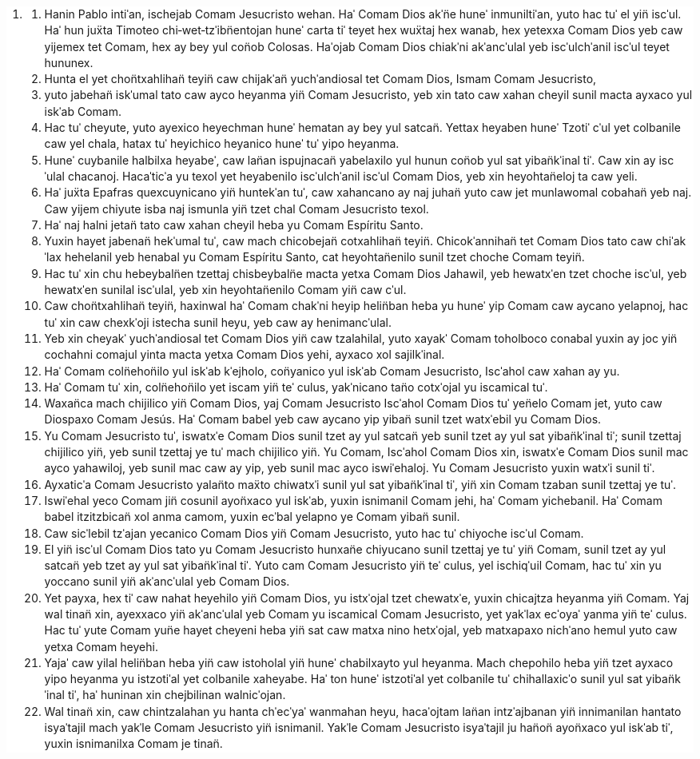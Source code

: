 <ol>
  <li>
    <ol>
      <li>Hanin Pablo intiˈan, ischejab Comam Jesucristo wehan. Haˈ Comam Dios akˈn̈e huneˈ inmuniltiˈan, yuto hac tuˈ el yin̈ iscˈul. Haˈ hun juẍta Timoteo chi‑wet‑tzˈibn̈entojan huneˈ carta tiˈ teyet hex wuẍtaj hex wanab, hex yetexxa Comam Dios yeb caw yijemex tet Comam, hex ay bey yul con̈ob Colosas. Haˈojab Comam Dios chiakˈni akˈancˈulal yeb iscˈulchˈanil iscˈul teyet hununex.</li>
      <li>Hunta el yet chon̈txahlihan̈ teyin̈ caw chijakˈan̈ yuchˈandiosal tet Comam Dios, Ismam Comam Jesucristo,</li>
      <li>yuto jabehan̈ iskˈumal tato caw ayco heyanma yin̈ Comam Jesucristo, yeb xin tato caw xahan cheyil sunil macta ayxaco yul iskˈab Comam.</li>
      <li>Hac tuˈ cheyute, yuto ayexico heyechman huneˈ hematan ay bey yul satcan̈. Yettax heyaben huneˈ Tzotiˈ cˈul yet colbanile caw yel chala, hatax tuˈ heyichico heyanico huneˈ tuˈ yipo heyanma.</li>
      <li>Huneˈ cuybanile halbilxa heyabeˈ, caw lan̈an ispujnacan̈ yabelaxilo yul hunun con̈ob yul sat yiban̈kˈinal tiˈ. Caw xin ay iscˈulal chacanoj. Hacaˈticˈa yu texol yet heyabenilo iscˈulchˈanil iscˈul Comam Dios, yeb xin heyohtan̈eloj ta caw yeli.</li>
      <li>Haˈ juẍta Epafras quexcuynicano yin̈ huntekˈan tuˈ, caw xahancano ay naj juhan̈ yuto caw jet munlawomal cobahan̈ yeb naj. Caw yijem chiyute isba naj ismunla yin̈ tzet chal Comam Jesucristo texol.</li>
      <li>Haˈ naj halni jetan̈ tato caw xahan cheyil heba yu Comam Espíritu Santo.</li>
      <li>Yuxin hayet jabenan̈ hekˈumal tuˈ, caw mach chicobejan̈ cotxahlihan̈ teyin̈. Chicokˈannihan̈ tet Comam Dios tato caw chiˈakˈlax hehelanil yeb henabal yu Comam Espíritu Santo, cat heyohtan̈enilo sunil tzet choche Comam teyin̈.</li>
      <li>Hac tuˈ xin chu hebeybaln̈en tzettaj chisbeybaln̈e macta yetxa Comam Dios Jahawil, yeb hewatxˈen tzet choche iscˈul, yeb hewatxˈen sunilal iscˈulal, yeb xin heyohtan̈enilo Comam yin̈ caw cˈul.</li>
      <li>Caw chon̈txahlihan̈ teyin̈, haxinwal haˈ Comam chakˈni heyip helin̈ban heba yu huneˈ yip Comam caw aycano yelapnoj, hac tuˈ xin caw chexkˈoji istecha sunil heyu, yeb caw ay henimancˈulal.</li>
      <li>Yeb xin cheyakˈ yuchˈandiosal tet Comam Dios yin̈ caw tzalahilal, yuto xayakˈ Comam toholboco conabal yuxin ay joc yin̈ cochahni comajul yinta macta yetxa Comam Dios yehi, ayxaco xol sajilkˈinal.</li>
      <li>Haˈ Comam coln̈ehon̈ilo yul iskˈab kˈejholo, con̈yanico yul iskˈab Comam Jesucristo, Iscˈahol caw xahan ay yu.</li>
      <li>Haˈ Comam tuˈ xin, coln̈ehon̈ilo yet iscam yin̈ teˈ culus, yakˈnicano tan̈o cotxˈojal yu iscamical tuˈ.</li>
      <li>Waxan̈ca mach chijilico yin̈ Comam Dios, yaj Comam Jesucristo Iscˈahol Comam Dios tuˈ yen̈elo Comam jet, yuto caw Diospaxo Comam Jesús. Haˈ Comam babel yeb caw aycano yip yiban̈ sunil tzet watxˈebil yu Comam Dios.</li>
      <li>Yu Comam Jesucristo tuˈ, iswatxˈe Comam Dios sunil tzet ay yul satcan̈ yeb sunil tzet ay yul sat yiban̈kˈinal tiˈ; sunil tzettaj chijilico yin̈, yeb sunil tzettaj ye tuˈ mach chijilico yin̈. Yu Comam, Iscˈahol Comam Dios xin, iswatxˈe Comam Dios sunil mac ayco yahawiloj, yeb sunil mac caw ay yip, yeb sunil mac ayco iswiˈehaloj. Yu Comam Jesucristo yuxin watxˈi sunil tiˈ.</li>
      <li>Ayxaticˈa Comam Jesucristo yalan̈to maẍto chiwatxˈi sunil yul sat yiban̈kˈinal tiˈ, yin̈ xin Comam tzaban sunil tzettaj ye tuˈ.</li>
      <li>Iswiˈehal yeco Comam jin̈ cosunil ayon̈xaco yul iskˈab, yuxin isnimanil Comam jehi, haˈ Comam yichebanil. Haˈ Comam babel itzitzbican̈ xol anma camom, yuxin ecˈbal yelapno ye Comam yiban̈ sunil.</li>
      <li>Caw sicˈlebil tzˈajan yecanico Comam Dios yin̈ Comam Jesucristo, yuto hac tuˈ chiyoche iscˈul Comam.</li>
      <li>El yin̈ iscˈul Comam Dios tato yu Comam Jesucristo hunxan̈e chiyucano sunil tzettaj ye tuˈ yin̈ Comam, sunil tzet ay yul satcan̈ yeb tzet ay yul sat yiban̈kˈinal tiˈ. Yuto cam Comam Jesucristo yin̈ teˈ culus, yel ischiqˈuil Comam, hac tuˈ xin yu yoccano sunil yin̈ akˈancˈulal yeb Comam Dios.</li>
      <li>Yet payxa, hex tiˈ caw nahat heyehilo yin̈ Comam Dios, yu istxˈojal tzet chewatxˈe, yuxin chicajtza heyanma yin̈ Comam. Yaj wal tinan̈ xin, ayexxaco yin̈ akˈancˈulal yeb Comam yu iscamical Comam Jesucristo, yet yakˈlax ecˈoyaˈ yanma yin̈ teˈ culus. Hac tuˈ yute Comam yun̈e hayet cheyeni heba yin̈ sat caw matxa nino hetxˈojal, yeb matxapaxo nichˈano hemul yuto caw yetxa Comam heyehi.</li>
      <li>Yajaˈ caw yilal helin̈ban heba yin̈ caw istoholal yin̈ huneˈ chabilxayto yul heyanma. Mach chepohilo heba yin̈ tzet ayxaco yipo heyanma yu istzotiˈal yet colbanile xaheyabe. Haˈ ton huneˈ istzotiˈal yet colbanile tuˈ chihallaxicˈo sunil yul sat yiban̈kˈinal tiˈ, haˈ huninan xin chejbilinan walnicˈojan.</li>
      <li>Wal tinan̈ xin, caw chintzalahan yu hanta chˈecˈyaˈ wanmahan heyu, hacaˈojtam lan̈an intzˈajbanan yin̈ innimanilan hantato isyaˈtajil mach yakˈle Comam Jesucristo yin̈ isnimanil. Yakˈle Comam Jesucristo isyaˈtajil ju han̈on̈ ayon̈xaco yul iskˈab tiˈ, yuxin isnimanilxa Comam je tinan̈.</li>